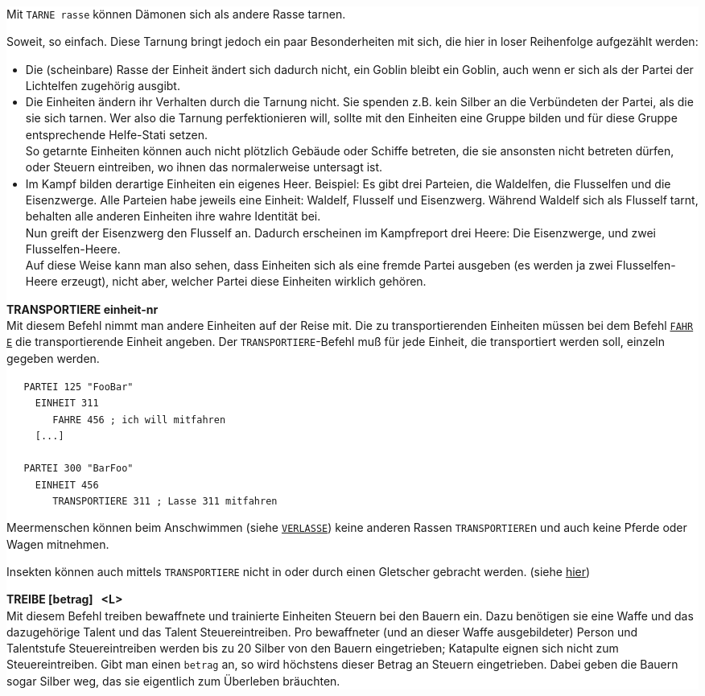 Mit `TARNE rasse` können Dämonen sich als andere Rasse tarnen.

Soweit, so einfach. Diese Tarnung bringt jedoch ein paar Besonderheiten
mit sich, die hier in loser Reihenfolge aufgezählt werden:

- Die (scheinbare) Rasse der Einheit ändert sich dadurch nicht, ein
  Goblin bleibt ein Goblin, auch wenn er sich als der Partei der
  Lichtelfen zugehörig ausgibt.
- Die Einheiten ändern ihr Verhalten durch die Tarnung nicht. Sie
  spenden z.B. kein Silber an die Verbündeten der Partei, als die sie
  sich tarnen. Wer also die Tarnung perfektionieren will, sollte mit den
  Einheiten eine Gruppe bilden und für diese Gruppe entsprechende
  Helfe-Stati setzen.  
  So getarnte Einheiten können auch nicht plötzlich Gebäude oder Schiffe
  betreten, die sie ansonsten nicht betreten dürfen, oder Steuern
  eintreiben, wo ihnen das normalerweise untersagt ist.
- Im Kampf bilden derartige Einheiten ein eigenes Heer. Beispiel: Es
  gibt drei Parteien, die Waldelfen, die Flusselfen und die Eisenzwerge.
  Alle Parteien habe jeweils eine Einheit: Waldelf, Flusself und
  Eisenzwerg. Während Waldelf sich als Flusself tarnt, behalten alle
  anderen Einheiten ihre wahre Identität bei.  
  Nun greift der Eisenzwerg den Flusself an. Dadurch erscheinen im
  Kampfreport drei Heere: Die Eisenzwerge, und zwei Flusselfen-Heere.  
  Auf diese Weise kann man also sehen, dass Einheiten sich als eine
  fremde Partei ausgeben (es werden ja zwei Flusselfen-Heere erzeugt),
  nicht aber, welcher Partei diese Einheiten wirklich gehören.

<span id="TRANSPORTIERE"></span> <span id="INDEX-Befehle_TRANSPORTIERE"></span> **TRANSPORTIERE einheit-nr**  
Mit diesem Befehl nimmt man andere Einheiten auf der Reise mit. Die zu
transportierenden Einheiten müssen bei dem Befehl [`FAHRE`](#FAHRE) die
transportierende Einheit angeben. Der `TRANSPORTIERE`-Befehl muß für
jede Einheit, die transportiert werden soll, einzeln gegeben werden.

       PARTEI 125 "FooBar"
         EINHEIT 311
            FAHRE 456 ; ich will mitfahren
         [...]

       PARTEI 300 "BarFoo"
         EINHEIT 456
            TRANSPORTIERE 311 ; Lasse 311 mitfahren

Meermenschen können beim Anschwimmen (siehe [`VERLASSE`](#VERLASSE))
keine anderen Rassen `TRANSPORTIERE`n und auch keine Pferde oder Wagen
mitnehmen.

Insekten können auch mittels `TRANSPORTIERE` nicht in oder durch einen
Gletscher gebracht werden. (siehe [hier](skill_races/))

<span id="TREIBE"></span><span id="INDEX-Befehle_TREIBE"></span> **TREIBE \[betrag\]   \<L\>**  
Mit diesem Befehl treiben bewaffnete und trainierte Einheiten Steuern
bei den Bauern ein. Dazu benötigen sie eine Waffe und das dazugehörige
Talent und das Talent Steuereintreiben. Pro bewaffneter (und an dieser
Waffe ausgebildeter) Person und Talentstufe Steuereintreiben werden bis
zu 20 Silber von den Bauern eingetrieben; Katapulte eignen sich nicht
zum Steuereintreiben. Gibt man einen `betrag` an, so wird höchstens
dieser Betrag an Steuern eingetrieben. Dabei geben die Bauern sogar
Silber weg, das sie eigentlich zum Überleben bräuchten.
